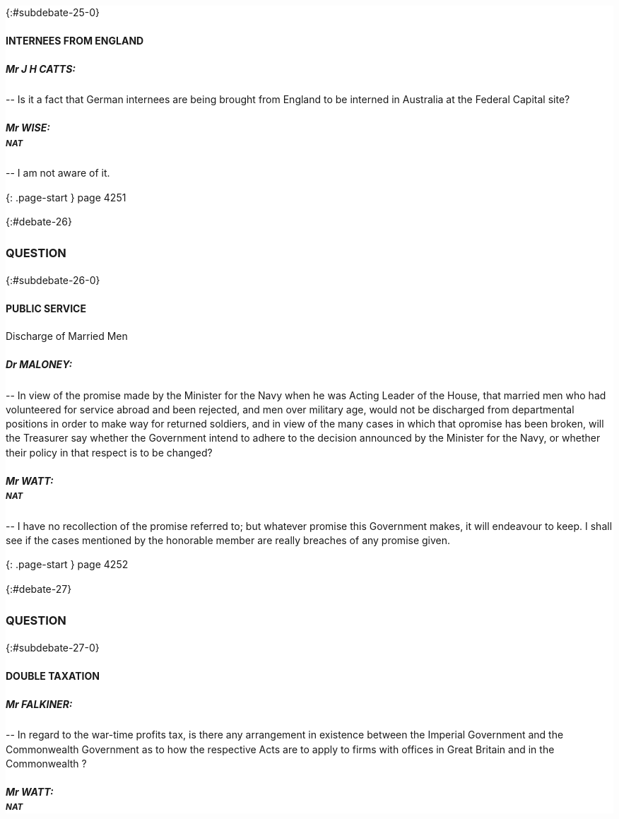 {:#subdebate-25-0}
#### INTERNEES FROM ENGLAND

##### Mr J H CATTS:

-- Is it a fact that German internees are being brought from England to be interned in Australia at the Federal Capital site? 

##### Mr WISE:<br><small class="text-muted">NAT</small>

-- I am not aware of it. 

{: .page-start }
page 4251

{:#debate-26}
### QUESTION

{:#subdebate-26-0}
#### PUBLIC SERVICE

Discharge of Married Men

##### Dr MALONEY:

-- In view of the promise made by the Minister for the Navy when he was Acting Leader of the House, that married men who had volunteered for service abroad and been rejected, and men over military age, would not be discharged from departmental positions in order to make way for returned soldiers, and in view of the many cases in which that opromise has been broken, will the Treasurer say whether the Government intend to adhere to the decision announced by the Minister for the Navy, or whether their policy in that respect is to be changed? 

##### Mr WATT:<br><small class="text-muted">NAT</small>

-- I have no recollection of the promise referred to; but whatever promise this Government makes, it will endeavour to keep. I shall see if the cases mentioned by the honorable member are really breaches of any promise given. 

{: .page-start }
page 4252

{:#debate-27}
### QUESTION

{:#subdebate-27-0}
#### DOUBLE TAXATION

##### Mr FALKINER:

-- In regard to the war-time profits tax, is there any arrangement in existence between the Imperial Government and the Commonwealth Government as to how the respective Acts are to apply to firms with offices in Great Britain and in the Commonwealth ? 

##### Mr WATT:<br><small class="text-muted">NAT</small>
